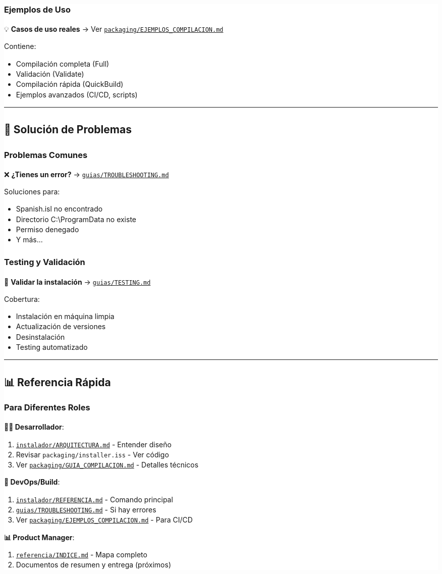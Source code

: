 ### Ejemplos de Uso
💡 **Casos de uso reales** → Ver [`packaging/EJEMPLOS_COMPILACION.md`](../packaging/EJEMPLOS_COMPILACION.md)

Contiene:
- Compilación completa (Full)
- Validación (Validate)
- Compilación rápida (QuickBuild)
- Ejemplos avanzados (CI/CD, scripts)

---

## 🔧 Solución de Problemas

### Problemas Comunes
❌ **¿Tienes un error?** → [`guias/TROUBLESHOOTING.md`](./guias/TROUBLESHOOTING.md)

Soluciones para:
- Spanish.isl no encontrado
- Directorio C:\ProgramData no existe
- Permiso denegado
- Y más...

### Testing y Validación
🧪 **Validar la instalación** → [`guias/TESTING.md`](./guias/TESTING.md)

Cobertura:
- Instalación en máquina limpia
- Actualización de versiones
- Desinstalación
- Testing automatizado

---

## 📊 Referencia Rápida

### Para Diferentes Roles

**👨‍💻 Desarrollador**:
1. [`instalador/ARQUITECTURA.md`](./instalador/ARQUITECTURA.md) - Entender diseño
2. Revisar `packaging/installer.iss` - Ver código
3. Ver [`packaging/GUIA_COMPILACION.md`](../packaging/GUIA_COMPILACION.md) - Detalles técnicos

**🔧 DevOps/Build**:
1. [`instalador/REFERENCIA.md`](./instalador/REFERENCIA.md) - Comando principal
2. [`guias/TROUBLESHOOTING.md`](./guias/TROUBLESHOOTING.md) - Si hay errores
3. Ver [`packaging/EJEMPLOS_COMPILACION.md`](../packaging/EJEMPLOS_COMPILACION.md) - Para CI/CD

**📊 Product Manager**:
1. [`referencia/INDICE.md`](./referencia/INDICE.md) - Mapa completo
2. Documentos de resumen y entrega (próximos)
